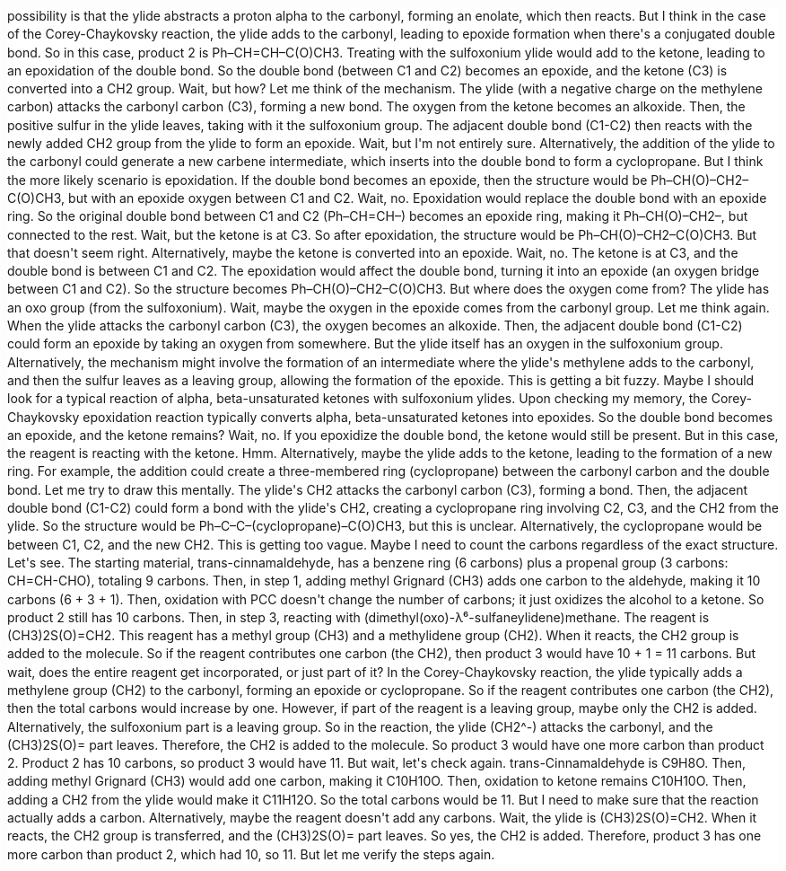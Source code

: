 possibility is that the ylide abstracts a proton alpha to the carbonyl, forming an enolate, which then reacts. But I think in the case of the Corey-Chaykovsky reaction, the ylide adds to the carbonyl, leading to epoxide formation when there's a conjugated double bond. So in this case, product 2 is Ph–CH=CH–C(O)CH3. Treating with the sulfoxonium ylide would add to the ketone, leading to an epoxidation of the double bond. So the double bond (between C1 and C2) becomes an epoxide, and the ketone (C3) is converted into a CH2 group. Wait, but how? Let me think of the mechanism. The ylide (with a negative charge on the methylene carbon) attacks the carbonyl carbon (C3), forming a new bond. The oxygen from the ketone becomes an alkoxide. Then, the positive sulfur in the ylide leaves, taking with it the sulfoxonium group. The adjacent double bond (C1-C2) then reacts with the newly added CH2 group from the ylide to form an epoxide. Wait, but I'm not entirely sure. Alternatively, the addition of the ylide to the carbonyl could generate a new carbene intermediate, which inserts into the double bond to form a cyclopropane. But I think the more likely scenario is epoxidation. If the double bond becomes an epoxide, then the structure would be Ph–CH(O)–CH2–C(O)CH3, but with an epoxide oxygen between C1 and C2. Wait, no. Epoxidation would replace the double bond with an epoxide ring. So the original double bond between C1 and C2 (Ph–CH=CH–) becomes an epoxide ring, making it Ph–CH(O)–CH2–, but connected to the rest. Wait, but the ketone is at C3. So after epoxidation, the structure would be Ph–CH(O)–CH2–C(O)CH3. But that doesn't seem right. Alternatively, maybe the ketone is converted into an epoxide. Wait, no. The ketone is at C3, and the double bond is between C1 and C2. The epoxidation would affect the double bond, turning it into an epoxide (an oxygen bridge between C1 and C2). So the structure becomes Ph–CH(O)–CH2–C(O)CH3. But where does the oxygen come from? The ylide has an oxo group (from the sulfoxonium). Wait, maybe the oxygen in the epoxide comes from the carbonyl group. Let me think again. When the ylide attacks the carbonyl carbon (C3), the oxygen becomes an alkoxide. Then, the adjacent double bond (C1-C2) could form an epoxide by taking an oxygen from somewhere. But the ylide itself has an oxygen in the sulfoxonium group. Alternatively, the mechanism might involve the formation of an intermediate where the ylide's methylene adds to the carbonyl, and then the sulfur leaves as a leaving group, allowing the formation of the epoxide. This is getting a bit fuzzy. Maybe I should look for a typical reaction of alpha, beta-unsaturated ketones with sulfoxonium ylides. Upon checking my memory, the Corey-Chaykovsky epoxidation reaction typically converts alpha, beta-unsaturated ketones into epoxides. So the double bond becomes an epoxide, and the ketone remains? Wait, no. If you epoxidize the double bond, the ketone would still be present. But in this case, the reagent is reacting with the ketone. Hmm. Alternatively, maybe the ylide adds to the ketone, leading to the formation of a new ring. For example, the addition could create a three-membered ring (cyclopropane) between the carbonyl carbon and the double bond. Let me try to draw this mentally. The ylide's CH2 attacks the carbonyl carbon (C3), forming a bond. Then, the adjacent double bond (C1-C2) could form a bond with the ylide's CH2, creating a cyclopropane ring involving C2, C3, and the CH2 from the ylide. So the structure would be Ph–C–C–(cyclopropane)–C(O)CH3, but this is unclear. Alternatively, the cyclopropane would be between C1, C2, and the new CH2. This is getting too vague. Maybe I need to count the carbons regardless of the exact structure. Let's see. The starting material, trans-cinnamaldehyde, has a benzene ring (6 carbons) plus a propenal group (3 carbons: CH=CH-CHO), totaling 9 carbons. Then, in step 1, adding methyl Grignard (CH3) adds one carbon to the aldehyde, making it 10 carbons (6 + 3 + 1). Then, oxidation with PCC doesn't change the number of carbons; it just oxidizes the alcohol to a ketone. So product 2 still has 10 carbons. Then, in step 3, reacting with (dimethyl(oxo)-λ⁶-sulfaneylidene)methane. The reagent is (CH3)2S(O)=CH2. This reagent has a methyl group (CH3) and a methylidene group (CH2). When it reacts, the CH2 group is added to the molecule. So if the reagent contributes one carbon (the CH2), then product 3 would have 10 + 1 = 11 carbons. But wait, does the entire reagent get incorporated, or just part of it? In the Corey-Chaykovsky reaction, the ylide typically adds a methylene group (CH2) to the carbonyl, forming an epoxide or cyclopropane. So if the reagent contributes one carbon (the CH2), then the total carbons would increase by one. However, if part of the reagent is a leaving group, maybe only the CH2 is added. Alternatively, the sulfoxonium part is a leaving group. So in the reaction, the ylide (CH2^-) attacks the carbonyl, and the (CH3)2S(O)= part leaves. Therefore, the CH2 is added to the molecule. So product 3 would have one more carbon than product 2. Product 2 has 10 carbons, so product 3 would have 11. But wait, let's check again. trans-Cinnamaldehyde is C9H8O. Then, adding methyl Grignard (CH3) would add one carbon, making it C10H10O. Then, oxidation to ketone remains C10H10O. Then, adding a CH2 from the ylide would make it C11H12O. So the total carbons would be 11. But I need to make sure that the reaction actually adds a carbon. Alternatively, maybe the reagent doesn't add any carbons. Wait, the ylide is (CH3)2S(O)=CH2. When it reacts, the CH2 group is transferred, and the (CH3)2S(O)= part leaves. So yes, the CH2 is added. Therefore, product 3 has one more carbon than product 2, which had 10, so 11. But let me verify the steps again.
